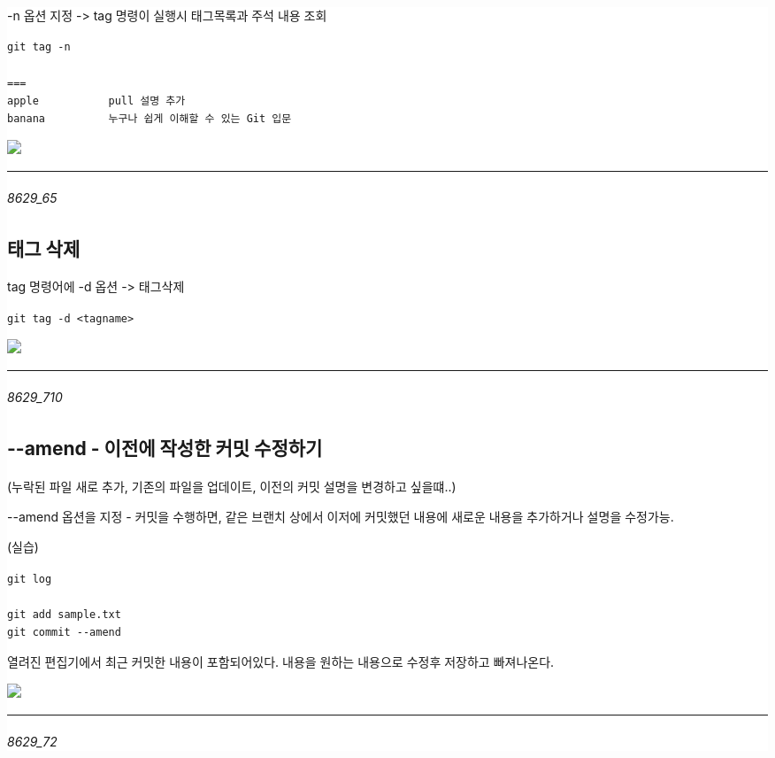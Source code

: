 -n 옵션 지정 -> tag 명령이 실행시 태그목록과 주석 내용 조회

```
git tag -n

===
apple           pull 설명 추가
banana          누구나 쉽게 이해할 수 있는 Git 입문

```

 ![](https://drive.google.com/uc?export=view&id=1F9viVgKW0LwqsXmUbiwpwerzlWdewM1w)


---

###### 8629_65

태그 삭제
-

tag 명령어에 -d 옵션  -> 태그삭제

```
git tag -d <tagname>
```
 ![](https://drive.google.com/uc?export=view&id=1SZmk5DshP7GipDPH7mWr9ngwqjvWoQkv)



---

###### 8629_710

 --amend - 이전에 작성한 커밋 수정하기
-

(누락된 파일 새로 추가, 기존의 파일을 업데이트, 이전의 커밋 설명을 변경하고 싶을떄..)

--amend 옵션을 지정 - 커밋을 수행하면, 같은 브랜치 상에서 이저에 커밋했던 내용에 새로운 내용을 추가하거나 설명을 수정가능.


(실습)

```
git log

git add sample.txt
git commit --amend
```
열려진 편집기에서 최근 커밋한 내용이 포함되어있다. 내용을 원하는 내용으로 수정후 저장하고 빠져나온다.

 ![](https://drive.google.com/uc?export=view&id=1KEpMJ5P38a4hDb4Y-EwjJuNclyydv-C_)



---

###### 8629_72
